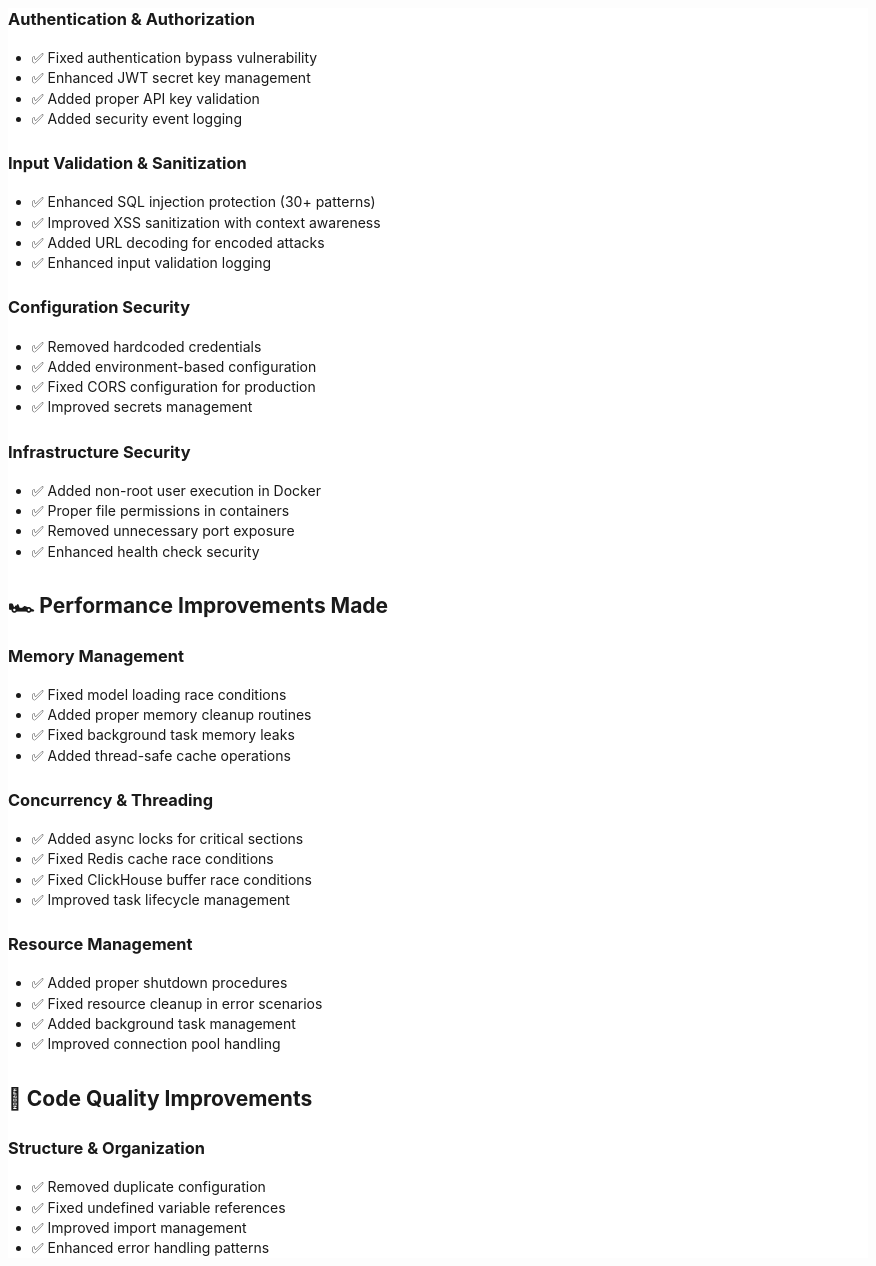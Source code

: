 ### Authentication & Authorization
- ✅ Fixed authentication bypass vulnerability
- ✅ Enhanced JWT secret key management
- ✅ Added proper API key validation
- ✅ Added security event logging

### Input Validation & Sanitization
- ✅ Enhanced SQL injection protection (30+ patterns)
- ✅ Improved XSS sanitization with context awareness
- ✅ Added URL decoding for encoded attacks
- ✅ Enhanced input validation logging

### Configuration Security
- ✅ Removed hardcoded credentials
- ✅ Added environment-based configuration
- ✅ Fixed CORS configuration for production
- ✅ Improved secrets management

### Infrastructure Security
- ✅ Added non-root user execution in Docker
- ✅ Proper file permissions in containers
- ✅ Removed unnecessary port exposure
- ✅ Enhanced health check security

## 🏎️ Performance Improvements Made

### Memory Management
- ✅ Fixed model loading race conditions
- ✅ Added proper memory cleanup routines
- ✅ Fixed background task memory leaks
- ✅ Added thread-safe cache operations

### Concurrency & Threading
- ✅ Added async locks for critical sections
- ✅ Fixed Redis cache race conditions
- ✅ Fixed ClickHouse buffer race conditions
- ✅ Improved task lifecycle management

### Resource Management
- ✅ Added proper shutdown procedures
- ✅ Fixed resource cleanup in error scenarios
- ✅ Added background task management
- ✅ Improved connection pool handling

## 🔧 Code Quality Improvements

### Structure & Organization
- ✅ Removed duplicate configuration
- ✅ Fixed undefined variable references
- ✅ Improved import management
- ✅ Enhanced error handling patterns
